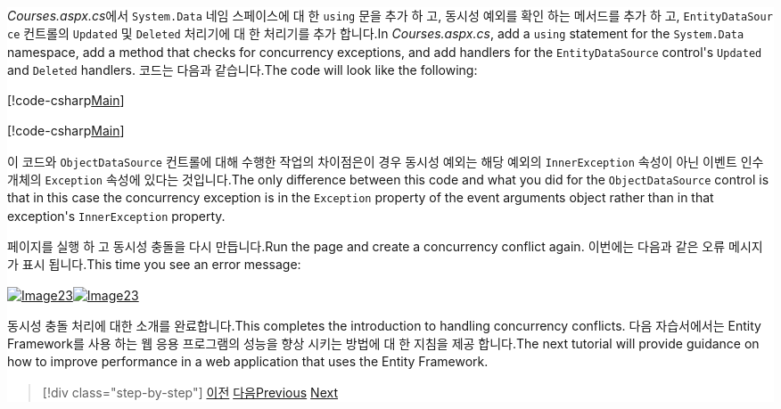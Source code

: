 <span data-ttu-id="fb18f-307">*Courses.aspx.cs*에서 `System.Data` 네임 스페이스에 대 한 `using` 문을 추가 하 고, 동시성 예외를 확인 하는 메서드를 추가 하 고, `EntityDataSource` 컨트롤의 `Updated` 및 `Deleted` 처리기에 대 한 처리기를 추가 합니다.</span><span class="sxs-lookup"><span data-stu-id="fb18f-307">In *Courses.aspx.cs*, add a `using` statement for the `System.Data` namespace, add a method that checks for concurrency exceptions, and add handlers for the `EntityDataSource` control's `Updated` and `Deleted` handlers.</span></span> <span data-ttu-id="fb18f-308">코드는 다음과 같습니다.</span><span class="sxs-lookup"><span data-stu-id="fb18f-308">The code will look like the following:</span></span>

[!code-csharp[Main](handling-concurrency-with-the-entity-framework-in-an-asp-net-web-application/samples/sample20.cs)]

[!code-csharp[Main](handling-concurrency-with-the-entity-framework-in-an-asp-net-web-application/samples/sample21.cs)]

<span data-ttu-id="fb18f-309">이 코드와 `ObjectDataSource` 컨트롤에 대해 수행한 작업의 차이점은이 경우 동시성 예외는 해당 예외의 `InnerException` 속성이 아닌 이벤트 인수 개체의 `Exception` 속성에 있다는 것입니다.</span><span class="sxs-lookup"><span data-stu-id="fb18f-309">The only difference between this code and what you did for the `ObjectDataSource` control is that in this case the concurrency exception is in the `Exception` property of the event arguments object rather than in that exception's `InnerException` property.</span></span>

<span data-ttu-id="fb18f-310">페이지를 실행 하 고 동시성 충돌을 다시 만듭니다.</span><span class="sxs-lookup"><span data-stu-id="fb18f-310">Run the page and create a concurrency conflict again.</span></span> <span data-ttu-id="fb18f-311">이번에는 다음과 같은 오류 메시지가 표시 됩니다.</span><span class="sxs-lookup"><span data-stu-id="fb18f-311">This time you see an error message:</span></span>

<span data-ttu-id="fb18f-312">[![Image23](handling-concurrency-with-the-entity-framework-in-an-asp-net-web-application/_static/image46.png)](handling-concurrency-with-the-entity-framework-in-an-asp-net-web-application/_static/image45.png)</span><span class="sxs-lookup"><span data-stu-id="fb18f-312">[![Image23](handling-concurrency-with-the-entity-framework-in-an-asp-net-web-application/_static/image46.png)](handling-concurrency-with-the-entity-framework-in-an-asp-net-web-application/_static/image45.png)</span></span>

<span data-ttu-id="fb18f-313">동시성 충돌 처리에 대한 소개를 완료합니다.</span><span class="sxs-lookup"><span data-stu-id="fb18f-313">This completes the introduction to handling concurrency conflicts.</span></span> <span data-ttu-id="fb18f-314">다음 자습서에서는 Entity Framework를 사용 하는 웹 응용 프로그램의 성능을 향상 시키는 방법에 대 한 지침을 제공 합니다.</span><span class="sxs-lookup"><span data-stu-id="fb18f-314">The next tutorial will provide guidance on how to improve performance in a web application that uses the Entity Framework.</span></span>

> [!div class="step-by-step"]
> <span data-ttu-id="fb18f-315">[이전](using-the-entity-framework-and-the-objectdatasource-control-part-3-sorting-and-filtering.md)
> [다음](maximizing-performance-with-the-entity-framework-in-an-asp-net-web-application.md)</span><span class="sxs-lookup"><span data-stu-id="fb18f-315">[Previous](using-the-entity-framework-and-the-objectdatasource-control-part-3-sorting-and-filtering.md)
[Next](maximizing-performance-with-the-entity-framework-in-an-asp-net-web-application.md)</span></span>
